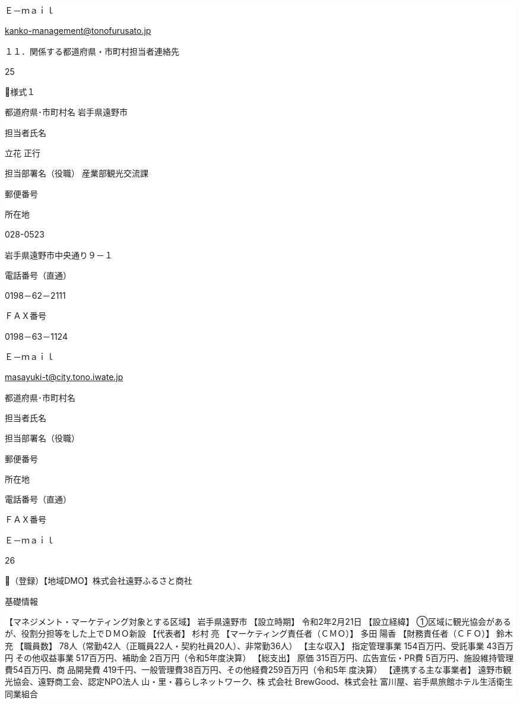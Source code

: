Ｅ－ｍａｉｌ

kanko-management@tonofurusato.jp

１１．関係する都道府県・市町村担当者連絡先

25

様式１

都道府県･市町村名  岩手県遠野市

担当者氏名

立花 正行

担当部署名（役職）  産業部観光交流課

郵便番号

所在地

028-0523

岩手県遠野市中央通り９－１

電話番号（直通）

0198－62－2111

ＦＡＸ番号

0198－63－1124

Ｅ－ｍａｉｌ

masayuki-t@city.tono.iwate.jp

都道府県･市町村名

担当者氏名

担当部署名（役職）

郵便番号

所在地

電話番号（直通）

ＦＡＸ番号

Ｅ－ｍａｉｌ

26

（登録）【地域DMO】株式会社遠野ふるさと商社

基礎情報

【マネジメント・マーケティング対象とする区域】 岩手県遠野市
【設立時期】 令和2年2月21日
【設立経緯】 ①区域に観光協会があるが、役割分担等をした上でＤＭＯ新設
【代表者】 杉村 亮
【マーケティング責任者（ＣＭＯ）】 多田 陽香
【財務責任者（ＣＦＯ）】 鈴木 充
【職員数】 78人（常勤42人（正職員22人・契約社員20人）、非常勤36人）
【主な収入】
指定管理事業 154百万円、受託事業 43百万円
その他収益事業 517百万円、補助金 2百万円（令和5年度決算）
【総支出】
原価 315百万円、広告宣伝・PR費 5百万円、施設維持管理費54百万円、商
品開発費 419千円、一般管理費38百万円、その他経費259百万円（令和5年
度決算）
【連携する主な事業者】
遠野市観光協会、遠野商工会、認定NPO法人 山・里・暮らしネットワーク、株
式会社 BrewGood、株式会社 富川屋、岩手県旅館ホテル生活衛生同業組合